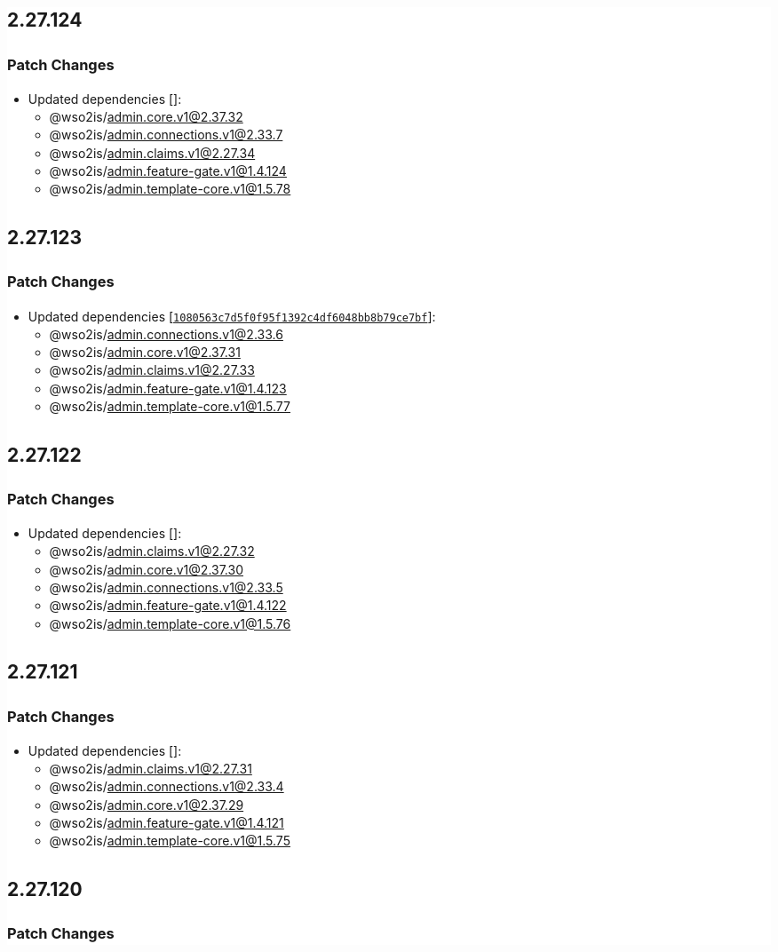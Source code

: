 ## 2.27.124

### Patch Changes

- Updated dependencies []:
  - @wso2is/admin.core.v1@2.37.32
  - @wso2is/admin.connections.v1@2.33.7
  - @wso2is/admin.claims.v1@2.27.34
  - @wso2is/admin.feature-gate.v1@1.4.124
  - @wso2is/admin.template-core.v1@1.5.78

## 2.27.123

### Patch Changes

- Updated dependencies [[`1080563c7d5f0f95f1392c4df6048bb8b79ce7bf`](https://github.com/wso2/identity-apps/commit/1080563c7d5f0f95f1392c4df6048bb8b79ce7bf)]:
  - @wso2is/admin.connections.v1@2.33.6
  - @wso2is/admin.core.v1@2.37.31
  - @wso2is/admin.claims.v1@2.27.33
  - @wso2is/admin.feature-gate.v1@1.4.123
  - @wso2is/admin.template-core.v1@1.5.77

## 2.27.122

### Patch Changes

- Updated dependencies []:
  - @wso2is/admin.claims.v1@2.27.32
  - @wso2is/admin.core.v1@2.37.30
  - @wso2is/admin.connections.v1@2.33.5
  - @wso2is/admin.feature-gate.v1@1.4.122
  - @wso2is/admin.template-core.v1@1.5.76

## 2.27.121

### Patch Changes

- Updated dependencies []:
  - @wso2is/admin.claims.v1@2.27.31
  - @wso2is/admin.connections.v1@2.33.4
  - @wso2is/admin.core.v1@2.37.29
  - @wso2is/admin.feature-gate.v1@1.4.121
  - @wso2is/admin.template-core.v1@1.5.75

## 2.27.120

### Patch Changes
